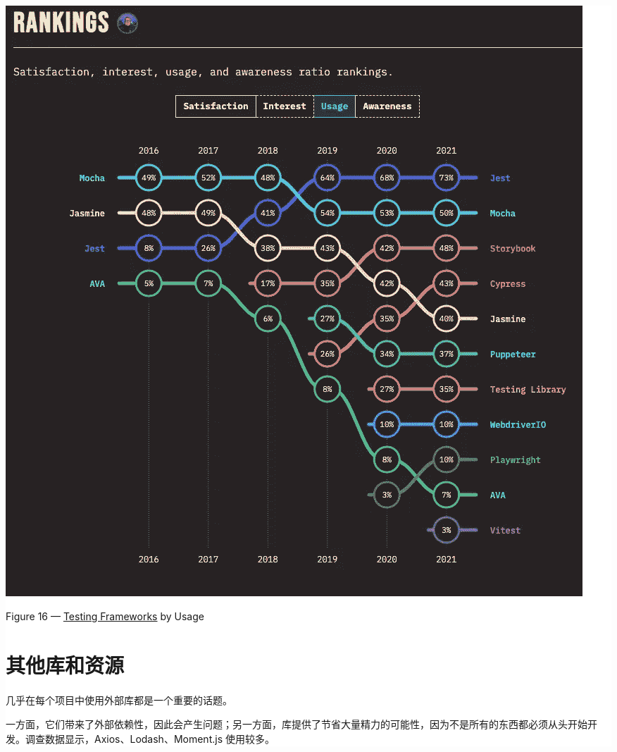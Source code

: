 ![](img/5a0667aca724315e441de22fd99faceb.png)

Figure 16 — [Testing Frameworks](https://2021.stateofjs.com/en-US/libraries/testing) by Usage

# 其他库和资源

几乎在每个项目中使用外部库都是一个重要的话题。

一方面，它们带来了外部依赖性，因此会产生问题；另一方面，库提供了节省大量精力的可能性，因为不是所有的东西都必须从头开始开发。调查数据显示，Axios、Lodash、Moment.js 使用较多。
